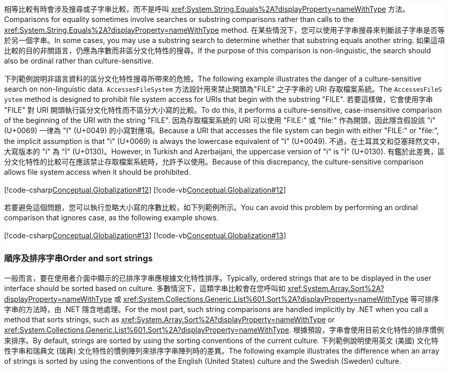 <span data-ttu-id="85bce-165">相等比較有時會涉及搜尋或子字串比較，而不是呼叫 <xref:System.String.Equals%2A?displayProperty=nameWithType> 方法。</span><span class="sxs-lookup"><span data-stu-id="85bce-165">Comparisons for equality sometimes involve searches or substring comparisons rather than calls to the <xref:System.String.Equals%2A?displayProperty=nameWithType> method.</span></span> <span data-ttu-id="85bce-166">在某些情況下，您可以使用子字串搜尋來判斷該子字串是否等於另一個字串。</span><span class="sxs-lookup"><span data-stu-id="85bce-166">In some cases, you may use a substring search to determine whether that substring equals another string.</span></span> <span data-ttu-id="85bce-167">如果這項比較的目的非關語言，仍應為序數而非區分文化特性的搜尋。</span><span class="sxs-lookup"><span data-stu-id="85bce-167">If the purpose of this comparison is non-linguistic, the search should also be ordinal rather than culture-sensitive.</span></span>

<span data-ttu-id="85bce-168">下列範例說明非語言資料的區分文化特性搜尋所帶來的危險。</span><span class="sxs-lookup"><span data-stu-id="85bce-168">The following example illustrates the danger of a culture-sensitive search on non-linguistic data.</span></span> <span data-ttu-id="85bce-169">`AccessesFileSystem` 方法設計用來禁止開頭為"FILE" 之子字串的 URI 存取檔案系統。</span><span class="sxs-lookup"><span data-stu-id="85bce-169">The `AccessesFileSystem` method is designed to prohibit file system access for URIs that begin with the substring "FILE".</span></span> <span data-ttu-id="85bce-170">若要這樣做，它會使用字串 "FILE" 對 URI 開頭執行區分文化特性而不區分大小寫的比較。</span><span class="sxs-lookup"><span data-stu-id="85bce-170">To do this, it performs a culture-sensitive, case-insensitive comparison of the beginning of the URI with the string "FILE".</span></span> <span data-ttu-id="85bce-171">因為存取檔案系統的 URI 可以使用 "FILE:" 或 "file:" 作為開頭，因此隱含假設該 "i" (U+0069) 一律為 "I" (U+0049) 的小寫對應項。</span><span class="sxs-lookup"><span data-stu-id="85bce-171">Because a URI that accesses the file system can begin with either "FILE:" or "file:", the implicit assumption is that "i" (U+0069) is always the lowercase equivalent of "I" (U+0049).</span></span> <span data-ttu-id="85bce-172">不過，在土耳其文和亞塞拜然文中，大寫版本的 "i" 為 "İ" (U+0130)。</span><span class="sxs-lookup"><span data-stu-id="85bce-172">However, in Turkish and Azerbaijani, the uppercase version of "i" is "İ" (U+0130).</span></span> <span data-ttu-id="85bce-173">有鑑於此差異，區分文化特性的比較可在應該禁止存取檔案系統時，允許予以使用。</span><span class="sxs-lookup"><span data-stu-id="85bce-173">Because of this discrepancy, the culture-sensitive comparison allows file system access when it should be prohibited.</span></span>

[!code-csharp[Conceptual.Globalization#12](../../../samples/snippets/csharp/VS_Snippets_CLR/conceptual.globalization/cs/equals1.cs#12)]
[!code-vb[Conceptual.Globalization#12](../../../samples/snippets/visualbasic/VS_Snippets_CLR/conceptual.globalization/vb/equals1.vb#12)]

<span data-ttu-id="85bce-174">若要避免這個問題，您可以執行忽略大小寫的序數比較，如下列範例所示。</span><span class="sxs-lookup"><span data-stu-id="85bce-174">You can avoid this problem by performing an ordinal comparison that ignores case, as the following example shows.</span></span>

[!code-csharp[Conceptual.Globalization#13](../../../samples/snippets/csharp/VS_Snippets_CLR/conceptual.globalization/cs/equals2.cs#13)]
[!code-vb[Conceptual.Globalization#13](../../../samples/snippets/visualbasic/VS_Snippets_CLR/conceptual.globalization/vb/equals2.vb#13)]

### <a name="order-and-sort-strings"></a><span data-ttu-id="85bce-175">順序及排序字串</span><span class="sxs-lookup"><span data-stu-id="85bce-175">Order and sort strings</span></span>

<span data-ttu-id="85bce-176">一般而言，要在使用者介面中顯示的已排序字串應根據文化特性排序。</span><span class="sxs-lookup"><span data-stu-id="85bce-176">Typically, ordered strings that are to be displayed in the user interface should be sorted based on culture.</span></span> <span data-ttu-id="85bce-177">多數情況下，這類字串比較會在您呼叫如 <xref:System.Array.Sort%2A?displayProperty=nameWithType> 或 <xref:System.Collections.Generic.List%601.Sort%2A?displayProperty=nameWithType> 等可排序字串的方法時，由 .NET 隱含地處理。</span><span class="sxs-lookup"><span data-stu-id="85bce-177">For the most part, such string comparisons are handled implicitly by .NET when you call a method that sorts strings, such as <xref:System.Array.Sort%2A?displayProperty=nameWithType> or <xref:System.Collections.Generic.List%601.Sort%2A?displayProperty=nameWithType>.</span></span> <span data-ttu-id="85bce-178">根據預設，字串會使用目前文化特性的排序慣例來排序。</span><span class="sxs-lookup"><span data-stu-id="85bce-178">By default, strings are sorted by using the sorting conventions of the current culture.</span></span> <span data-ttu-id="85bce-179">下列範例說明使用英文 (美國) 文化特性字串和瑞典文 (瑞典) 文化特性的慣例陣列來排序字串陣列時的差異。</span><span class="sxs-lookup"><span data-stu-id="85bce-179">The following example illustrates the difference when an array of strings is sorted by using the conventions of the English (United States) culture and the Swedish (Sweden) culture.</span></span>
